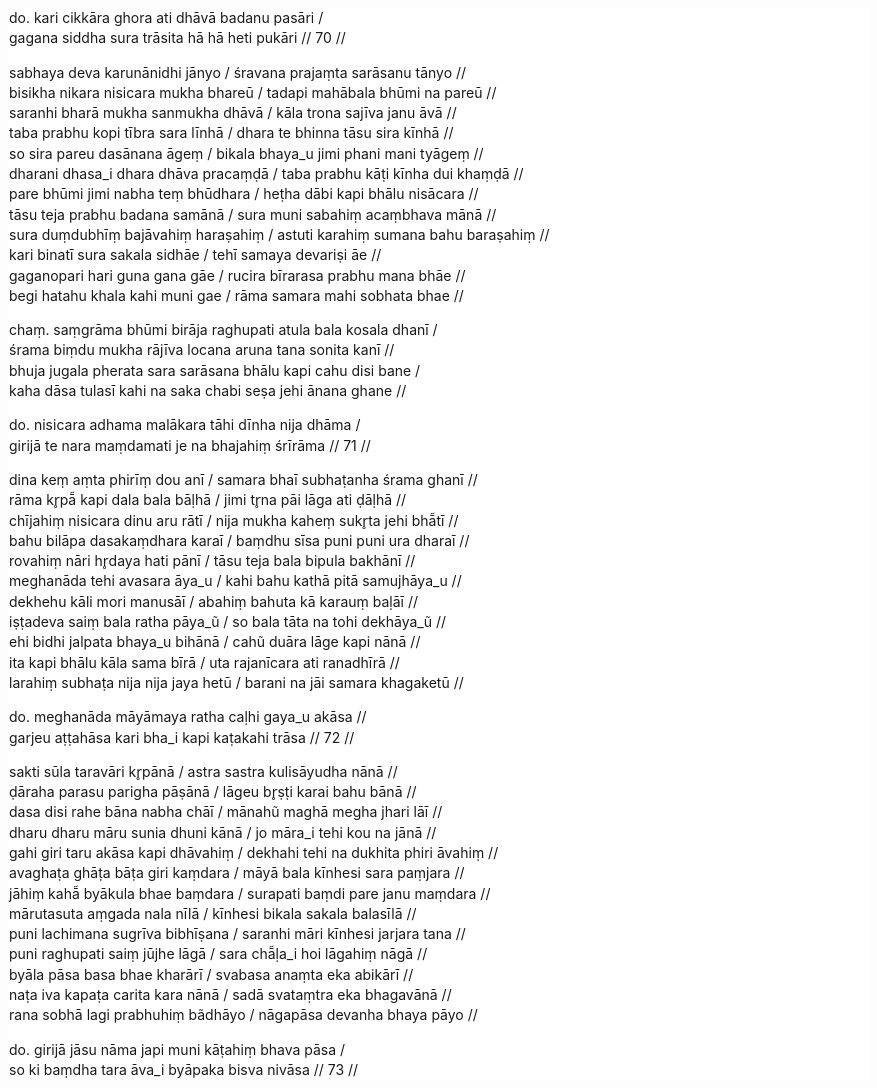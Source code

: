  do.  kari cikkāra ghora ati dhāvā badanu pasāri /  
      gagana siddha sura trāsita hā hā heti pukāri // 70 //  
  
sabhaya deva karunānidhi jānyo / śravana prajaṃta sarāsanu tānyo //  
bisikha nikara nisicara mukha bhareū / tadapi mahābala bhūmi na pareū //  
saranhi bharā mukha sanmukha dhāvā / kāla trona sajīva janu āvā //  
taba prabhu kopi tībra sara līnhā / dhara te bhinna tāsu sira kīnhā //  
so sira pareu dasānana āgeṃ / bikala bhaya_u jimi phani mani tyāgeṃ //  
dharani dhasa_i dhara dhāva pracaṃḍā / taba prabhu kāṭi kīnha dui khaṃḍā //  
pare bhūmi jimi nabha teṃ bhūdhara / heṭha dābi kapi bhālu nisācara //  
tāsu teja prabhu badana samānā / sura muni sabahiṃ acaṃbhava mānā //  
sura duṃdubhīṃ bajāvahiṃ haraṣahiṃ / astuti karahiṃ sumana bahu baraṣahiṃ //  
kari binatī sura sakala sidhāe / tehī samaya devariṣi āe //  
gaganopari hari guna gana gāe / rucira bīrarasa prabhu mana bhāe //  
begi hatahu khala kahi muni gae / rāma samara mahi sobhata bhae //  
  
 chaṃ.  saṃgrāma bhūmi birāja raghupati atula bala kosala dhanī /  
      śrama biṃdu mukha rājīva locana aruna tana sonita kanī //  
      bhuja jugala pherata sara sarāsana bhālu kapi cahu disi bane /  
      kaha dāsa tulasī kahi na saka chabi seṣa jehi ānana ghane //  
  
 do.  nisicara adhama malākara tāhi dīnha nija dhāma /  
      girijā te nara maṃdamati je na bhajahiṃ śrīrāma // 71 //  
  
dina keṃ aṃta phirīṃ dou anī / samara bhaī subhaṭanha śrama ghanī //  
rāma kr̥pā̃ kapi dala bala bāḷhā / jimi tr̥na pāi lāga ati ḍāḷhā //  
chījahiṃ nisicara dinu aru rātī / nija mukha kaheṃ sukr̥ta jehi bhā̃tī //  
bahu bilāpa dasakaṃdhara karaī / baṃdhu sīsa puni puni ura dharaī //  
rovahiṃ nāri hr̥daya hati pānī / tāsu teja bala bipula bakhānī //  
meghanāda tehi avasara āya_u / kahi bahu kathā pitā samujhāya_u //  
dekhehu kāli mori manusāī / abahiṃ bahuta kā karauṃ baḷāī //  
iṣṭadeva saiṃ bala ratha pāya_ũ / so bala tāta na tohi dekhāya_ũ //  
ehi bidhi jalpata bhaya_u bihānā / cahũ duāra lāge kapi nānā //  
ita kapi bhālu kāla sama bīrā / uta rajanīcara ati ranadhīrā //  
larahiṃ subhaṭa nija nija jaya hetū / barani na jāi samara khagaketū //  
  
 do.  meghanāda māyāmaya ratha caḷhi gaya_u akāsa //  
      garjeu aṭṭahāsa kari bha_i kapi kaṭakahi trāsa // 72 //  
  
sakti sūla taravāri kr̥pānā / astra sastra kulisāyudha nānā //  
ḍāraha parasu parigha pāṣānā / lāgeu br̥ṣṭi karai bahu bānā //  
dasa disi rahe bāna nabha chāī / mānahũ maghā megha jhari lāī //  
dharu dharu māru sunia dhuni kānā / jo māra_i tehi kou na jānā //  
gahi giri taru akāsa kapi dhāvahiṃ / dekhahi tehi na dukhita phiri āvahiṃ //  
avaghaṭa ghāṭa bāṭa giri kaṃdara / māyā bala kīnhesi sara paṃjara //  
jāhiṃ kahā̃ byākula bhae baṃdara / surapati baṃdi pare janu maṃdara //  
mārutasuta aṃgada nala nīlā / kīnhesi bikala sakala balasīlā //  
puni lachimana sugrīva bibhīṣana / saranhi māri kīnhesi jarjara tana //  
puni raghupati saiṃ jūjhe lāgā / sara chā̃ḷa_i hoi lāgahiṃ nāgā //  
byāla pāsa basa bhae kharārī / svabasa anaṃta eka abikārī //  
naṭa iva kapaṭa carita kara nānā / sadā svataṃtra eka bhagavānā //  
rana sobhā lagi prabhuhiṃ bãdhāyo / nāgapāsa devanha bhaya pāyo //  
  
 do.  girijā jāsu nāma japi muni kāṭahiṃ bhava pāsa /  
      so ki baṃdha tara āva_i byāpaka bisva nivāsa // 73 //  
  